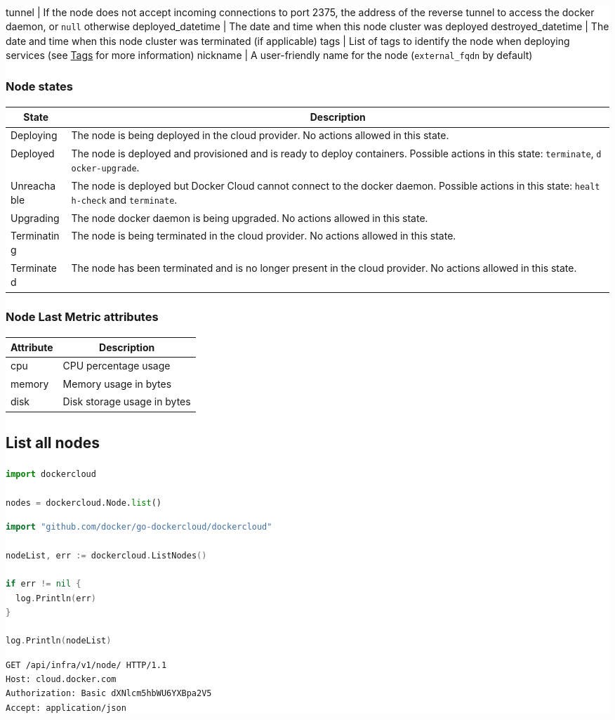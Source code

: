 tunnel | If the node does not accept incoming connections to port 2375, the address of the reverse tunnel to access the docker daemon, or `null` otherwise
deployed_datetime | The date and time when this node cluster was deployed
destroyed_datetime | The date and time when this node cluster was terminated (if applicable)
tags | List of tags to identify the node when deploying services (see [Tags](../../docker-cloud/apps/deploy-tags/) for more information)
nickname | A user-friendly name for the node (`external_fqdn` by default)


### Node states

State | Description
----- | -----------
Deploying | The node is being deployed in the cloud provider. No actions allowed in this state.
Deployed | The node is deployed and provisioned and is ready to deploy containers. Possible actions in this state: `terminate`, `docker-upgrade`.
Unreachable | The node is deployed but Docker Cloud cannot connect to the docker daemon. Possible actions in this state: `health-check` and `terminate`.
Upgrading | The node docker daemon is being upgraded. No actions allowed in this state.
Terminating | The node is being terminated in the cloud provider. No actions allowed in this state.
Terminated | The node has been terminated and is no longer present in the cloud provider. No actions allowed in this state.

### Node Last Metric attributes

Attribute | Description
--------- | -----------
cpu       | CPU percentage usage
memory    | Memory usage in bytes
disk      | Disk storage usage in bytes


## List all nodes

```python
import dockercloud

nodes = dockercloud.Node.list()
```

```go
import "github.com/docker/go-dockercloud/dockercloud"

nodeList, err := dockercloud.ListNodes()

if err != nil {
  log.Println(err)
}

log.Println(nodeList)
```

```http
GET /api/infra/v1/node/ HTTP/1.1
Host: cloud.docker.com
Authorization: Basic dXNlcm5hbWU6YXBpa2V5
Accept: application/json
```
